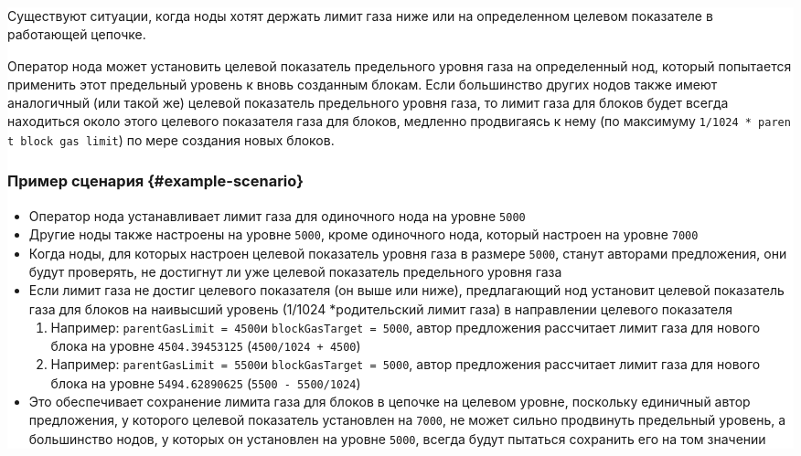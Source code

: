 Существуют ситуации, когда ноды хотят держать лимит газа ниже или на определенном целевом показателе в работающей цепочке.

Оператор нода может установить целевой показатель предельного уровня газа на определенный нод, который попытается применить этот предельный уровень к вновь созданным блокам. Если большинство других нодов также имеют аналогичный (или такой же) целевой показатель предельного уровня газа, то лимит газа для блоков будет всегда находиться около этого целевого показателя газа для блоков, медленно продвигаясь к нему (по максимуму `1/1024 * parent block gas limit`) по мере создания новых блоков.

### Пример сценария {#example-scenario}

* Оператор нода устанавливает лимит газа для одиночного нода на уровне `5000`
* Другие ноды также настроены на уровне `5000`, кроме одиночного нода, который настроен на уровне `7000`
* Когда ноды, для которых настроен целевой показатель уровня газа в размере `5000`, станут авторами предложения, они будут проверять, не достигнут ли уже целевой показатель предельного уровня газа
* Если лимит газа не достиг целевого показателя (он выше или ниже), предлагающий нод установит целевой показатель газа для блоков на наивысший уровень (1/1024 *родительский лимит газа) в направлении целевого показателя
   1. Например: `parentGasLimit = 4500`и `blockGasTarget = 5000`, автор предложения рассчитает лимит газа для нового блока на уровне `4504.39453125` (`4500/1024 + 4500`)
   2. Например: `parentGasLimit = 5500`и `blockGasTarget = 5000`, автор предложения рассчитает лимит газа для нового блока на уровне `5494.62890625` (`5500 - 5500/1024`)
* Это обеспечивает сохранение лимита газа для блоков в цепочке на целевом уровне, поскольку единичный автор предложения, у которого целевой показатель установлен на `7000`, не может сильно продвинуть предельный уровень, а большинство нодов, у которых он установлен на уровне `5000`, всегда будут пытаться сохранить его на том значении